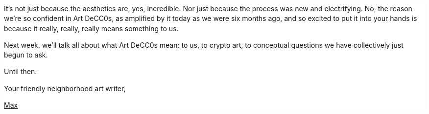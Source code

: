 It’s not just because the aesthetics are, yes, incredible. Nor just because the process was new and electrifying. No, the reason we’re so confident in Art DeCC0s, as amplified by it today as we were six months ago, and so excited to put it into your hands is because it really, really, really means something to us.

Next week, we’ll talk all about what Art DeCC0s mean: to us, to crypto art, to conceptual questions we have collectively just begun to ask.

Until then.

Your friendly neighborhood art writer,

[Max](https://x.com/CohentheWriter)